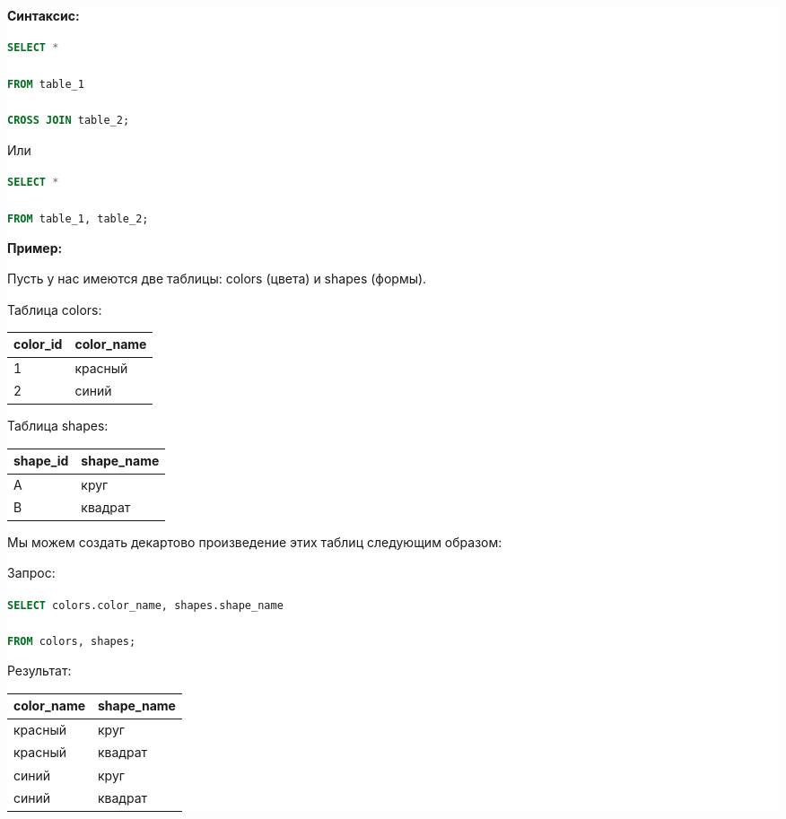 **Синтаксис:**

```sql
SELECT *

FROM table_1

CROSS JOIN table_2;
```

Или

```sql
SELECT *

FROM table_1, table_2;
```

**Пример:**

Пусть у нас имеются две таблицы: colors (цвета) и shapes (формы).

Таблица colors:

| color_id | color_name |
| -------- | ---------- |
| 1        | красный    |
| 2        | синий      |

Таблица shapes:

| shape_id | shape_name |
| -------- | ---------- |
| A        | круг       |
| B        | квадрат    |

Мы можем создать декартово произведение этих таблиц следующим образом:

Запрос:

```sql
SELECT colors.color_name, shapes.shape_name

FROM colors, shapes;
```

Результат:

| color_name | shape_name |
| ---------- | ---------- |
| красный    | круг       |
| красный    | квадрат    |
| синий      | круг       |
| синий      | квадрат    |
